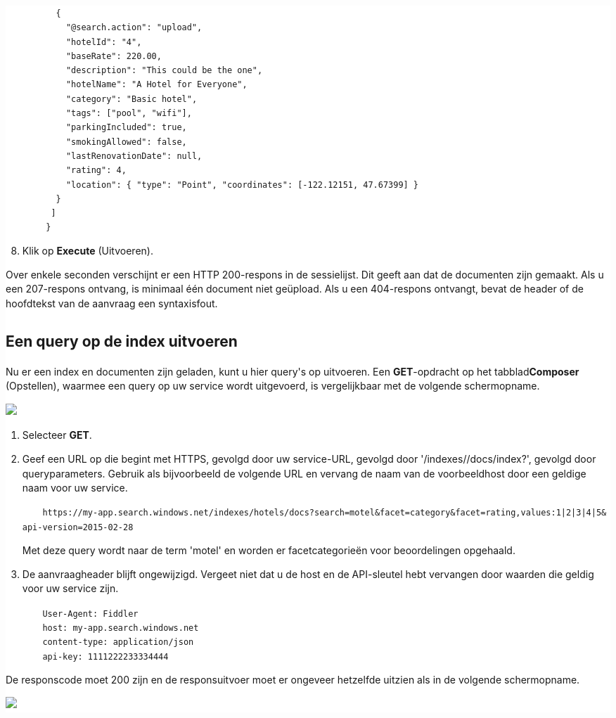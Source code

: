               {
                "@search.action": "upload",
                "hotelId": "4",
                "baseRate": 220.00,
                "description": "This could be the one",
                "hotelName": "A Hotel for Everyone",
                "category": "Basic hotel",
                "tags": ["pool", "wifi"],
                "parkingIncluded": true,
                "smokingAllowed": false,
                "lastRenovationDate": null,
                "rating": 4,
                "location": { "type": "Point", "coordinates": [-122.12151, 47.67399] }
              }
             ]
            }

8.  Klik op **Execute** (Uitvoeren).

Over enkele seconden verschijnt er een HTTP 200-respons in de sessielijst. Dit geeft aan dat de documenten zijn gemaakt. Als u een 207-respons ontvang, is minimaal één document niet geüpload. Als u een 404-respons ontvangt, bevat de header of de hoofdtekst van de aanvraag een syntaxisfout.

## Een query op de index uitvoeren

Nu er een index en documenten zijn geladen, kunt u hier query's op uitvoeren.  Een **GET**-opdracht op het tabblad**Composer** (Opstellen), waarmee een query op uw service wordt uitgevoerd, is vergelijkbaar met de volgende schermopname.

   ![][3]

1.  Selecteer **GET**.

2.  Geef een URL op die begint met HTTPS, gevolgd door uw service-URL, gevolgd door '/indexes/<indexnaam>/docs/index?', gevolgd door queryparameters. Gebruik als bijvoorbeeld de volgende URL en vervang de naam van de voorbeeldhost door een geldige naam voor uw service.
    
            https://my-app.search.windows.net/indexes/hotels/docs?search=motel&facet=category&facet=rating,values:1|2|3|4|5&api-version=2015-02-28

    Met deze query wordt naar de term 'motel' en worden er facetcategorieën voor beoordelingen opgehaald.

3.  De aanvraagheader blijft ongewijzigd. Vergeet niet dat u de host en de API-sleutel hebt vervangen door waarden die geldig voor uw service zijn.

            User-Agent: Fiddler
            host: my-app.search.windows.net
            content-type: application/json
            api-key: 1111222233334444

De responscode moet 200 zijn en de responsuitvoer moet er ongeveer hetzelfde uitzien als in de volgende schermopname.

   ![][4]


[1]: ./media/search-fiddler/AzureSearch_Fiddler1_PutIndex.png
[2]: ./media/search-fiddler/AzureSearch_Fiddler2_PostDocs.png
[3]: ./media/search-fiddler/AzureSearch_Fiddler3_Query.png
[4]: ./media/search-fiddler/AzureSearch_Fiddler4_QueryResults.png
[5]: ./media/search-fiddler/AzureSearch_Fiddler5_QueryStats.png